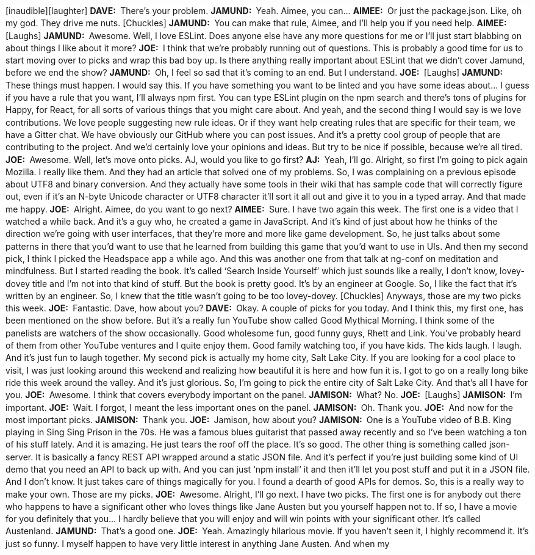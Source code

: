 [inaudible][laughter] **DAVE:&nbsp;** There’s your problem. **JAMUND:&nbsp;** Yeah. Aimee, you can… **AIMEE:&nbsp;** Or just the package.json. Like, oh my god. They drive me nuts. [Chuckles] **JAMUND:&nbsp;** You can make that rule, Aimee, and I’ll help you if you need help. **AIMEE:&nbsp;** [Laughs] **JAMUND:&nbsp;** Awesome. Well, I love ESLint. Does anyone else have any more questions for me or I’ll just start blabbing on about things I like about it more? **JOE:&nbsp;** I think that we’re probably running out of questions. This is probably a good time for us to start moving over to picks and wrap this bad boy up. Is there anything really important about ESLint that we didn’t cover Jamund, before we end the show? **JAMUND:&nbsp;** Oh, I feel so sad that it’s coming to an end. But I understand. **JOE:&nbsp;** [Laughs] **JAMUND:&nbsp;** These things must happen. I would say this. If you have something you want to be linted and you have some ideas about… I guess if you have a rule that you want, I’ll always npm first. You can type ESLint plugin on the npm search and there’s tons of plugins for Happy, for React, for all sorts of various things that you might care about. And yeah, and the second thing I would say is we love contributions. We love people suggesting new rule ideas. Or if they want help creating rules that are specific for their team, we have a Gitter chat. We have obviously our GitHub where you can post issues. And it’s a pretty cool group of people that are contributing to the project. And we’d certainly love your opinions and ideas. But try to be nice if possible, because we’re all tired. **JOE:&nbsp;** Awesome. Well, let’s move onto picks. AJ, would you like to go first? **AJ:&nbsp;** Yeah, I’ll go. Alright, so first I’m going to pick again Mozilla. I really like them. And they had an article that solved one of my problems. So, I was complaining on a previous episode about UTF8 and binary conversion. And they actually have some tools in their wiki that has sample code that will correctly figure out, even if it’s an N-byte Unicode character or UTF8 character it’ll sort it all out and give it to you in a typed array. And that made me happy. **JOE:&nbsp;** Alright. Aimee, do you want to go next? **AIMEE:&nbsp;** Sure. I have two again this week. The first one is a video that I watched a while back. And it’s a guy who, he created a game in JavaScript. And it’s kind of just about how he thinks of the direction we’re going with user interfaces, that they’re more and more like game development. So, he just talks about some patterns in there that you’d want to use that he learned from building this game that you’d want to use in UIs. And then my second pick, I think I picked the Headspace app a while ago. And this was another one from that talk at ng-conf on meditation and mindfulness. But I started reading the book. It’s called ‘Search Inside Yourself’ which just sounds like a really, I don’t know, lovey-dovey title and I’m not into that kind of stuff. But the book is pretty good. It’s by an engineer at Google. So, I like the fact that it’s written by an engineer. So, I knew that the title wasn’t going to be too lovey-dovey. [Chuckles] Anyways, those are my two picks this week. **JOE:&nbsp;** Fantastic. Dave, how about you? **DAVE:&nbsp;** Okay. A couple of picks for you today. And I think this, my first one, has been mentioned on the show before. But it’s a really fun YouTube show called Good Mythical Morning. I think some of the panelists are watchers of the show occasionally. Good wholesome fun, good funny guys, Rhett and Link. You’ve probably heard of them from other YouTube ventures and I quite enjoy them. Good family watching too, if you have kids. The kids laugh. I laugh. And it’s just fun to laugh together. My second pick is actually my home city, Salt Lake City. If you are looking for a cool place to visit, I was just looking around this weekend and realizing how beautiful it is here and how fun it is. I got to go on a really long bike ride this week around the valley. And it’s just glorious. So, I’m going to pick the entire city of Salt Lake City. And that’s all I have for you. **JOE:&nbsp;** Awesome. I think that covers everybody important on the panel. **JAMISON:&nbsp;** What? No. **JOE:&nbsp;** [Laughs] **JAMISON:&nbsp;** I’m important. **JOE:&nbsp;** Wait. I forgot, I meant the less important ones on the panel. **JAMISON:&nbsp;** Oh. Thank you. **JOE:&nbsp;** And now for the most important picks. **JAMISON:&nbsp;** Thank you. **JOE:&nbsp;** Jamison, how about you? **JAMISON:&nbsp;** One is a YouTube video of B.B. King playing in Sing Sing Prison in the 70s. He was a famous blues guitarist that passed away recently and so I’ve been watching a ton of his stuff lately. And it is amazing. He just tears the roof off the place. It’s so good. The other thing is something called json-server. It is basically a fancy REST API wrapped around a static JSON file. And it’s perfect if you’re just building some kind of UI demo that you need an API to back up with. And you can just ‘npm install’ it and then it’ll let you post stuff and put it in a JSON file. And I don’t know. It just takes care of things magically for you. I found a dearth of good APIs for demos. So, this is a really way to make your own. Those are my picks. **JOE:&nbsp;** Awesome. Alright, I’ll go next. I have two picks. The first one is for anybody out there who happens to have a significant other who loves things like Jane Austen but you yourself happen not to. If so, I have a movie for you definitely that you… I hardly believe that you will enjoy and will win points with your significant other. It’s called Austenland. **JAMUND:&nbsp;** That’s a good one. **JOE:&nbsp;** Yeah. Amazingly hilarious movie. If you haven’t seen it, I highly recommend it. It’s just so funny. I myself happen to have very little interest in anything Jane Austen. And when my